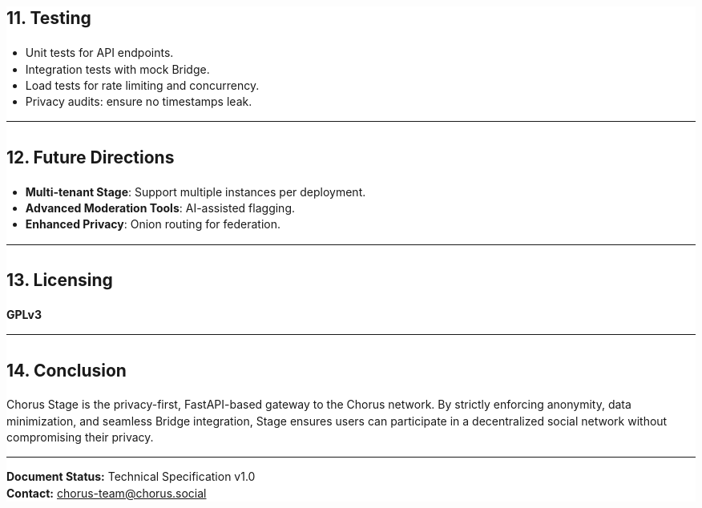 
## 11. Testing

- Unit tests for API endpoints.
- Integration tests with mock Bridge.
- Load tests for rate limiting and concurrency.
- Privacy audits: ensure no timestamps leak.

---

## 12. Future Directions

- **Multi-tenant Stage**: Support multiple instances per deployment.
- **Advanced Moderation Tools**: AI-assisted flagging.
- **Enhanced Privacy**: Onion routing for federation.

---

## 13. Licensing

**GPLv3**

---

## 14. Conclusion

Chorus Stage is the privacy-first, FastAPI-based gateway to the Chorus network. By strictly enforcing anonymity, data minimization, and seamless Bridge integration, Stage ensures users can participate in a decentralized social network without compromising their privacy.

---

**Document Status:** Technical Specification v1.0  
**Contact:** chorus-team@chorus.social
